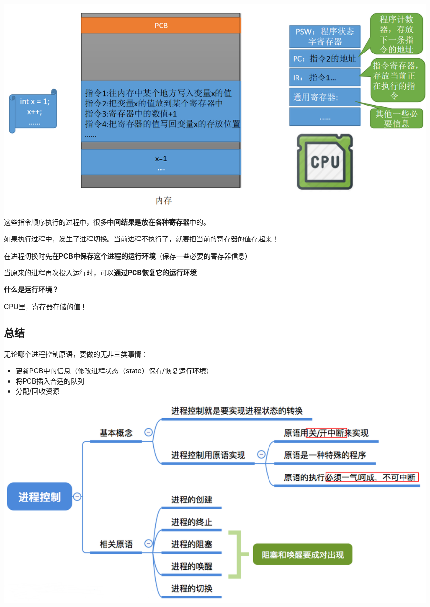 ![image-20210212202927796](images/image-20210212202927796.png)

这些指令顺序执行的过程中，很多**中间结果是放在各种寄存器**中的。

如果执行过程中，发生了进程切换。当前进程不执行了，就要把当前的寄存器的值存起来！

在进程切换时先**在PCB中保存这个进程的运行环境**（保存一些必要的寄存器信息）

当原来的进程再次投入运行时，可以**通过PCB恢复它的运行环境**

**什么是运行环境？**

CPU里，寄存器存储的值！

## 总结

无论哪个进程控制原语，要做的无非三类事情：

- 更新PCB中的信息（修改进程状态（state）保存/恢复运行环境）
- 将PCB插入合适的队列
- 分配/回收资源

![image-20210212203449681](images/image-20210212203449681.png)
